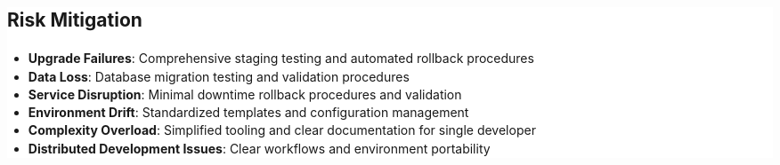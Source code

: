 ## Risk Mitigation

- **Upgrade Failures**: Comprehensive staging testing and automated rollback procedures
- **Data Loss**: Database migration testing and validation procedures
- **Service Disruption**: Minimal downtime rollback procedures and validation
- **Environment Drift**: Standardized templates and configuration management
- **Complexity Overload**: Simplified tooling and clear documentation for single developer
- **Distributed Development Issues**: Clear workflows and environment portability
